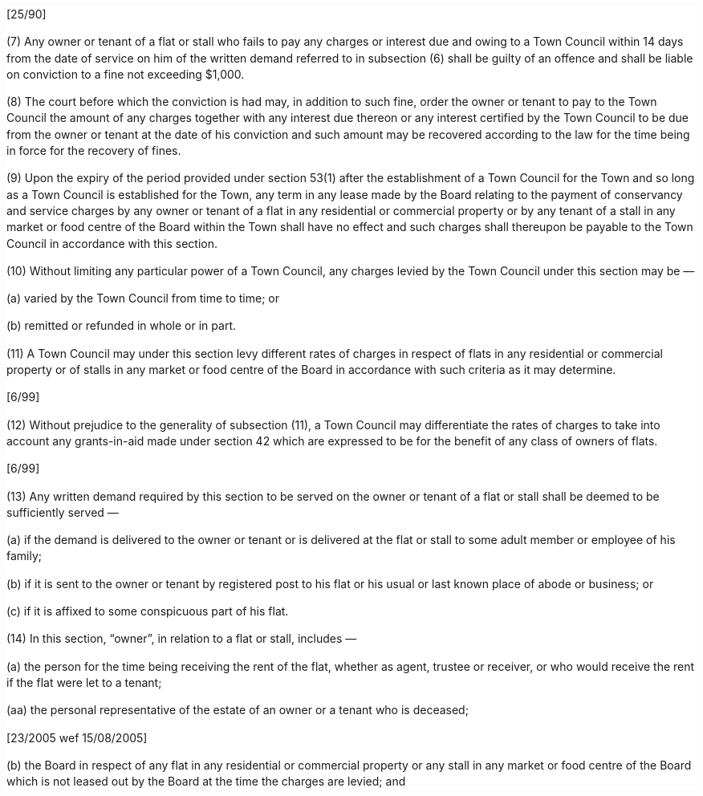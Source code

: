 [25/90]

(7) Any owner or tenant of a flat or stall who fails to pay any charges or interest due and owing to a Town Council within 14 days from the date of service on him of the written demand referred to in subsection (6) shall be guilty of an offence and shall be liable on conviction to a fine not exceeding $1,000.

(8) The court before which the conviction is had may, in addition to such fine, order the owner or tenant to pay to the Town Council the amount of any charges together with any interest due thereon or any interest certified by the Town Council to be due from the owner or tenant at the date of his conviction and such amount may be recovered according to the law for the time being in force for the recovery of fines.

(9) Upon the expiry of the period provided under section 53(1) after the establishment of a Town Council for the Town and so long as a Town Council is established for the Town, any term in any lease made by the Board relating to the payment of conservancy and service charges by any owner or tenant of a flat in any residential or commercial property or by any tenant of a stall in any market or food centre of the Board within the Town shall have no effect and such charges shall thereupon be payable to the Town Council in accordance with this section.

(10) Without limiting any particular power of a Town Council, any charges levied by the Town Council under this section may be —

(a) varied by the Town Council from time to time; or

(b) remitted or refunded in whole or in part.

(11) A Town Council may under this section levy different rates of charges in respect of flats in any residential or commercial property or of stalls in any market or food centre of the Board in accordance with such criteria as it may determine.

[6/99]

(12) Without prejudice to the generality of subsection (11), a Town Council may differentiate the rates of charges to take into account any grants-in-aid made under section 42 which are expressed to be for the benefit of any class of owners of flats.

[6/99]

(13) Any written demand required by this section to be served on the owner or tenant of a flat or stall shall be deemed to be sufficiently served —

(a) if the demand is delivered to the owner or tenant or is delivered at the flat or stall to some adult member or employee of his family;

(b) if it is sent to the owner or tenant by registered post to his flat or his usual or last known place of abode or business; or

(c) if it is affixed to some conspicuous part of his flat.

(14) In this section, “owner”, in relation to a flat or stall, includes —

(a) the person for the time being receiving the rent of the flat, whether as agent, trustee or receiver, or who would receive the rent if the flat were let to a tenant;

(aa) the personal representative of the estate of an owner or a tenant who is deceased;

[23/2005 wef 15/08/2005]

(b) the Board in respect of any flat in any residential or commercial property or any stall in any market or food centre of the Board which is not leased out by the Board at the time the charges are levied; and
